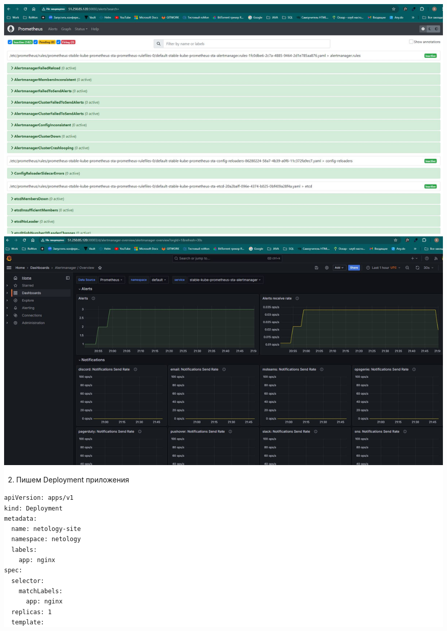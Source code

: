 ![](https://github.com/lukoshkovve/NetologyDevOps/blob/main/Diplomfull/foto/23.JPG)
![](https://github.com/lukoshkovve/NetologyDevOps/blob/main/Diplomfull/foto/24.JPG)

2. Пишем Deployment приложения
```
apiVersion: apps/v1
kind: Deployment
metadata:
  name: netology-site
  namespace: netology
  labels:
    app: nginx
spec:
  selector:
    matchLabels:
      app: nginx
  replicas: 1
  template:
```